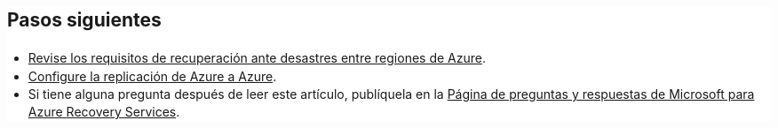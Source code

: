 ## <a name="next-steps"></a>Pasos siguientes

- [Revise los requisitos de recuperación ante desastres entre regiones de Azure](azure-to-azure-support-matrix.md).
- [Configure la replicación de Azure a Azure](azure-to-azure-tutorial-enable-replication.md).
- Si tiene alguna pregunta después de leer este artículo, publíquela en la [Página de preguntas y respuestas de Microsoft para Azure Recovery Services](/answers/topics/azure-site-recovery.html).
